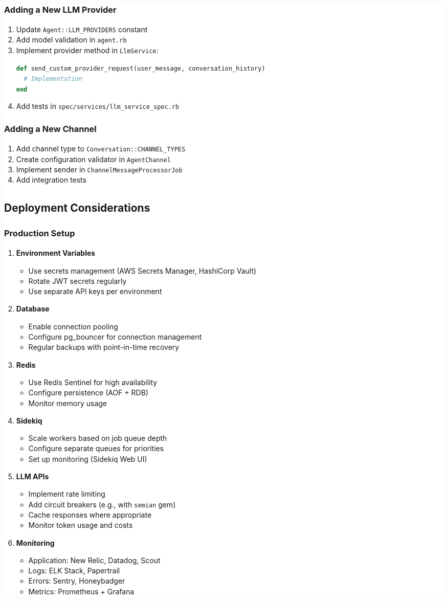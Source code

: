 ### Adding a New LLM Provider

1. Update `Agent::LLM_PROVIDERS` constant
2. Add model validation in `agent.rb`
3. Implement provider method in `LlmService`:
   ```ruby
   def send_custom_provider_request(user_message, conversation_history)
     # Implementation
   end
   ```
4. Add tests in `spec/services/llm_service_spec.rb`

### Adding a New Channel

1. Add channel type to `Conversation::CHANNEL_TYPES`
2. Create configuration validator in `AgentChannel`
3. Implement sender in `ChannelMessageProcessorJob`
4. Add integration tests

## Deployment Considerations

### Production Setup

1. **Environment Variables**
   - Use secrets management (AWS Secrets Manager, HashiCorp Vault)
   - Rotate JWT secrets regularly
   - Use separate API keys per environment

2. **Database**
   - Enable connection pooling
   - Configure pg_bouncer for connection management
   - Regular backups with point-in-time recovery

3. **Redis**
   - Use Redis Sentinel for high availability
   - Configure persistence (AOF + RDB)
   - Monitor memory usage

4. **Sidekiq**
   - Scale workers based on job queue depth
   - Configure separate queues for priorities
   - Set up monitoring (Sidekiq Web UI)

5. **LLM APIs**
   - Implement rate limiting
   - Add circuit breakers (e.g., with `semian` gem)
   - Cache responses where appropriate
   - Monitor token usage and costs

6. **Monitoring**
   - Application: New Relic, Datadog, Scout
   - Logs: ELK Stack, Papertrail
   - Errors: Sentry, Honeybadger
   - Metrics: Prometheus + Grafana
